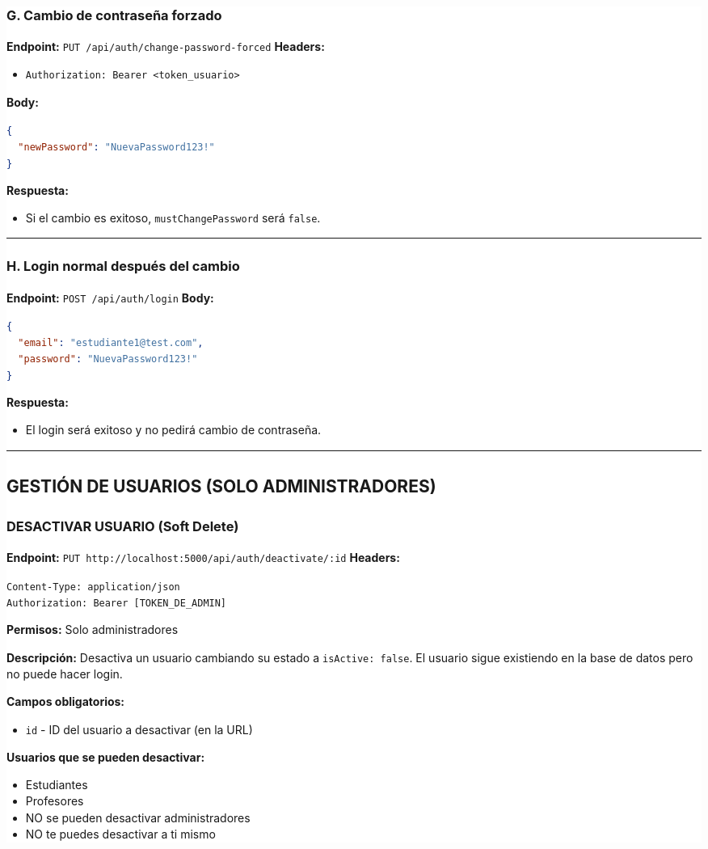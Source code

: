 
### G. Cambio de contraseña forzado

**Endpoint:** `PUT /api/auth/change-password-forced`
**Headers:**
- `Authorization: Bearer <token_usuario>`

**Body:**
```json
{
  "newPassword": "NuevaPassword123!"
}
```
**Respuesta:**
- Si el cambio es exitoso, `mustChangePassword` será `false`.

---

### H. Login normal después del cambio

**Endpoint:** `POST /api/auth/login`
**Body:**
```json
{
  "email": "estudiante1@test.com",
  "password": "NuevaPassword123!"
}
```
**Respuesta:**
- El login será exitoso y no pedirá cambio de contraseña.

---

## GESTIÓN DE USUARIOS (SOLO ADMINISTRADORES)

### DESACTIVAR USUARIO (Soft Delete)

**Endpoint:** `PUT http://localhost:5000/api/auth/deactivate/:id`
**Headers:**
```
Content-Type: application/json
Authorization: Bearer [TOKEN_DE_ADMIN]
```
**Permisos:** Solo administradores

**Descripción:** Desactiva un usuario cambiando su estado a `isActive: false`. El usuario sigue existiendo en la base de datos pero no puede hacer login.

**Campos obligatorios:**
- `id` - ID del usuario a desactivar (en la URL)

**Usuarios que se pueden desactivar:**
- Estudiantes
- Profesores
- NO se pueden desactivar administradores
- NO te puedes desactivar a ti mismo
